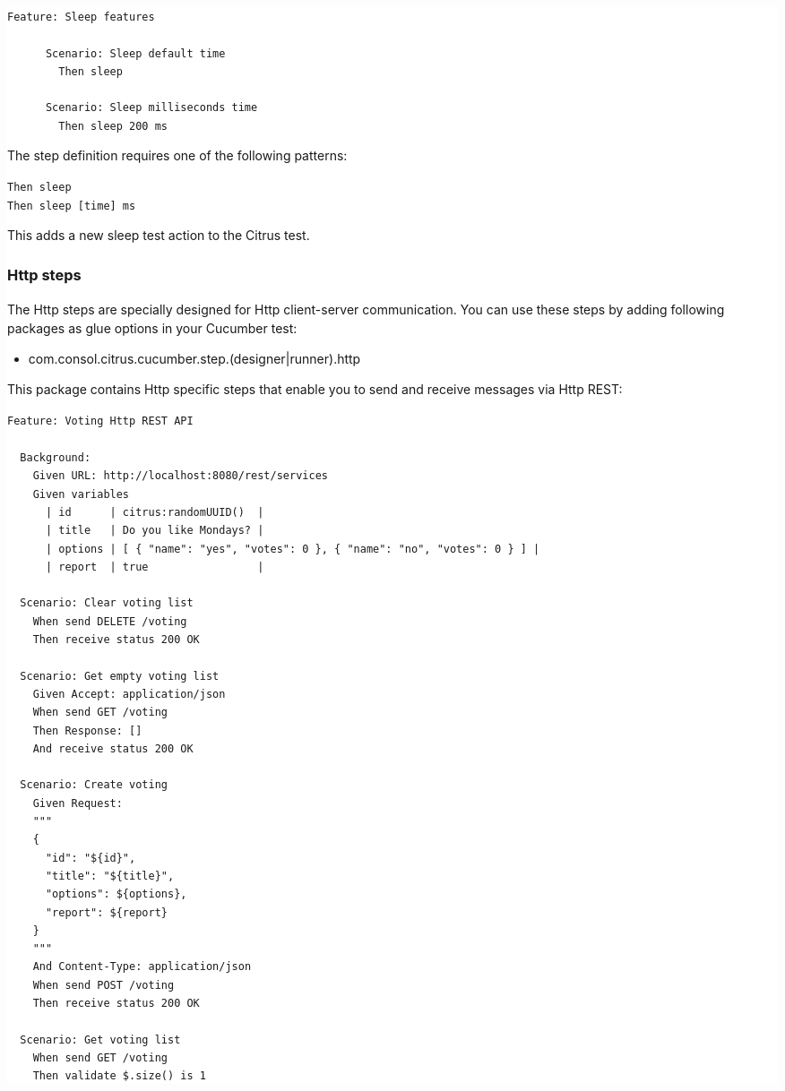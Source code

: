 ```xml
Feature: Sleep features

      Scenario: Sleep default time
        Then sleep

      Scenario: Sleep milliseconds time
        Then sleep 200 ms
```

The step definition requires one of the following patterns:

```xml
Then sleep
Then sleep [time] ms
```

This adds a new sleep test action to the Citrus test.

### Http steps

The Http steps are specially designed for Http client-server communication. You can use these steps by adding following packages as glue options in your Cucumber test:

* com.consol.citrus.cucumber.step.(designer|runner).http

This package contains Http specific steps that enable you to send and receive messages via Http REST:

```
Feature: Voting Http REST API

  Background:
    Given URL: http://localhost:8080/rest/services
    Given variables
      | id      | citrus:randomUUID()  |
      | title   | Do you like Mondays? |
      | options | [ { "name": "yes", "votes": 0 }, { "name": "no", "votes": 0 } ] |
      | report  | true                 |

  Scenario: Clear voting list
    When send DELETE /voting
    Then receive status 200 OK

  Scenario: Get empty voting list
    Given Accept: application/json
    When send GET /voting
    Then Response: []
    And receive status 200 OK

  Scenario: Create voting
    Given Request:
    """
    {
      "id": "${id}",
      "title": "${title}",
      "options": ${options},
      "report": ${report}
    }
    """
    And Content-Type: application/json
    When send POST /voting
    Then receive status 200 OK

  Scenario: Get voting list
    When send GET /voting
    Then validate $.size() is 1
```
